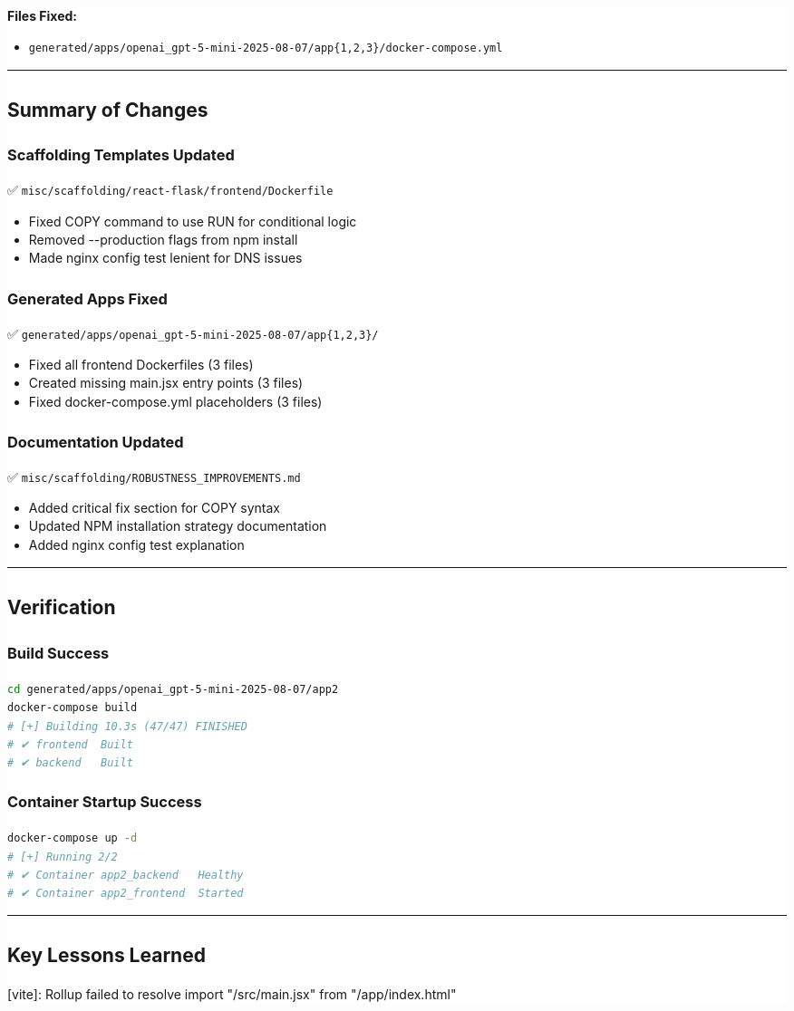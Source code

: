 **Files Fixed:**
- `generated/apps/openai_gpt-5-mini-2025-08-07/app{1,2,3}/docker-compose.yml`

---

## Summary of Changes

### Scaffolding Templates Updated
✅ `misc/scaffolding/react-flask/frontend/Dockerfile`
- Fixed COPY command to use RUN for conditional logic
- Removed --production flags from npm install
- Made nginx config test lenient for DNS issues

### Generated Apps Fixed
✅ `generated/apps/openai_gpt-5-mini-2025-08-07/app{1,2,3}/`
- Fixed all frontend Dockerfiles (3 files)
- Created missing main.jsx entry points (3 files)
- Fixed docker-compose.yml placeholders (3 files)

### Documentation Updated
✅ `misc/scaffolding/ROBUSTNESS_IMPROVEMENTS.md`
- Added critical fix section for COPY syntax
- Updated NPM installation strategy documentation
- Added nginx config test explanation

---

## Verification

### Build Success
```bash
cd generated/apps/openai_gpt-5-mini-2025-08-07/app2
docker-compose build
# [+] Building 10.3s (47/47) FINISHED
# ✔ frontend  Built
# ✔ backend   Built
```

### Container Startup Success
```bash
docker-compose up -d
# [+] Running 2/2
# ✔ Container app2_backend   Healthy
# ✔ Container app2_frontend  Started
```

---

## Key Lessons Learned


[vite]: Rollup failed to resolve import "/src/main.jsx" from "/app/index.html"